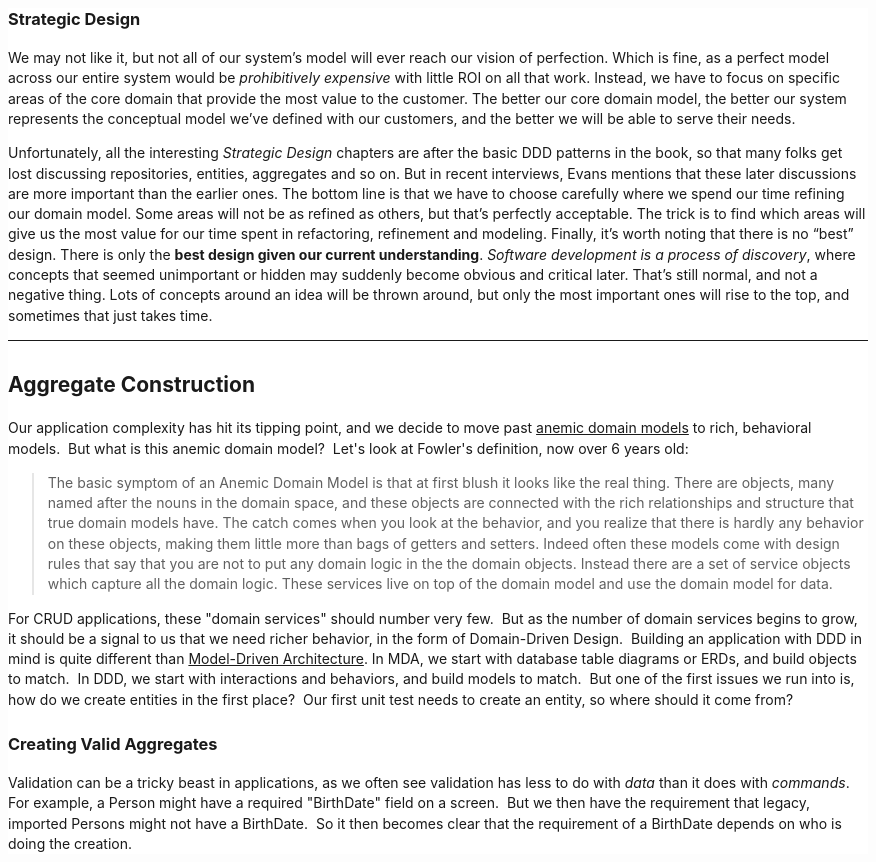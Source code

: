 ### Strategic Design
We may not like it, but not all of our system’s model will ever reach our vision of perfection. Which is fine, as a perfect model across our entire system would be _prohibitively expensive_ with little ROI on all that work.  Instead, we have to focus on specific areas of the core domain that provide the most value to the customer. The better our core domain model, the better our system represents the conceptual model we’ve defined with our customers, and the better we will be able to serve their needs.

Unfortunately, all the interesting _Strategic Design_ chapters are after the basic DDD patterns in the book, so that many folks get lost discussing repositories, entities, aggregates and so on. But in recent interviews, Evans mentions that these later discussions are more important than the earlier ones. The bottom line is that we have to choose carefully where we spend our time refining our domain model. Some areas will not be as refined as others, but that’s perfectly acceptable. The trick is to find which areas will give us the most value for our time spent in refactoring, refinement and modeling.
Finally, it’s worth noting that there is no “best” design. There is only the **best design given our current understanding**. _Software development is a process of discovery_, where concepts that seemed unimportant or hidden may suddenly become obvious and critical later. That’s still normal, and not a negative thing. Lots of concepts around an idea will be thrown around, but only the most important ones will rise to the top, and sometimes that just takes time.

***

## Aggregate Construction

Our application complexity has hit its tipping point, and we decide to move past [anemic domain models](http://martinfowler.com/bliki/AnemicDomainModel.html) to rich, behavioral models.  But what is this anemic domain model?  Let's look at Fowler's definition, now over 6 years old:

> The basic symptom of an Anemic Domain Model is that at first blush it looks like the real thing. There are objects, many named after the nouns in the domain space, and these objects are connected with the rich relationships and structure that true domain models have. The catch comes when you look at the behavior, and you realize that there is hardly any behavior on these objects, making them little more than bags of getters and setters. Indeed often these models come with design rules that say that you are not to put any domain logic in the the domain objects. Instead there are a set of service objects which capture all the domain logic. These services live on top of the domain model and use the domain model for data.

For CRUD applications, these "domain services" should number very few.  But as the number of domain services begins to grow, it should be a signal to us that we need richer behavior, in the form of Domain-Driven Design.  Building an application with DDD in mind is quite different than [Model-Driven Architecture](http://en.wikipedia.org/wiki/Model-driven_architecture). In MDA, we start with database table diagrams or ERDs, and build objects to match.  In DDD, we start with interactions and behaviors, and build models to match.  But one of the first issues we run into is, how do we create entities in the first place?  Our first unit test needs to create an entity, so where should it come from?

### Creating Valid Aggregates

Validation can be a tricky beast in applications, as we often see validation has less to do with _data_ than it does with _commands_.  For example, a Person might have a required "BirthDate" field on a screen.  But we then have the requirement that legacy, imported Persons might not have a BirthDate.  So it then becomes clear that the requirement of a BirthDate depends on who is doing the creation.
